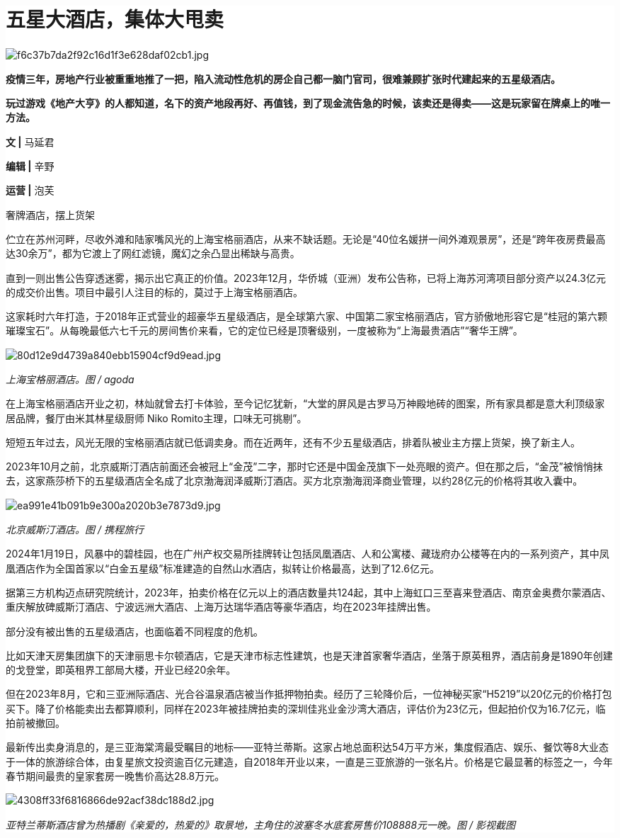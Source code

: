 # 五星大酒店，集体大甩卖

![f6c37b7da2f92c16d1f3e628daf02cb1.jpg](https://raw.githubusercontent.com/qqhsx/qqnews_image/main/2024/03/21/五星大酒店，集体大甩卖/f6c37b7da2f92c16d1f3e628daf02cb1.jpg)

**疫情三年，房地产行业被重重地推了一把，陷入流动性危机的房企自己都一脑门官司，很难兼顾扩张时代建起来的五星级酒店。**

**玩过游戏《地产大亨》的人都知道，名下的资产地段再好、再值钱，到了现金流告急的时候，该卖还是得卖——这是玩家留在牌桌上的唯一方法。**

**文 |** 马延君

**编辑 |** 辛野

**运营 |** 泡芙

奢牌酒店，摆上货架

伫立在苏州河畔，尽收外滩和陆家嘴风光的上海宝格丽酒店，从来不缺话题。无论是“40位名媛拼一间外滩观景房”，还是“跨年夜房费最高达30余万”，都为它渡上了网红滤镜，魔幻之余凸显出稀缺与高贵。

直到一则出售公告穿透迷雾，揭示出它真正的价值。2023年12月，华侨城（亚洲）发布公告称，已将上海苏河湾项目部分资产以24.3亿元的成交价出售。项目中最引人注目的标的，莫过于上海宝格丽酒店。

这家耗时六年打造，于2018年正式营业的超豪华五星级酒店，是全球第六家、中国第二家宝格丽酒店，官方骄傲地形容它是“桂冠的第六颗璀璨宝石”。从每晚最低六七千元的房间售价来看，它的定位已经是顶奢级别，一度被称为“上海最贵酒店”“奢华王牌”。

![80d12e9d4739a840ebb15904cf9d9ead.jpg](https://raw.githubusercontent.com/qqhsx/qqnews_image/main/2024/03/21/五星大酒店，集体大甩卖/80d12e9d4739a840ebb15904cf9d9ead.jpg)

_上海宝格丽酒店。图 / agoda_

在上海宝格丽酒店开业之初，林灿就曾去打卡体验，至今记忆犹新，“大堂的屏风是古罗马万神殿地砖的图案，所有家具都是意大利顶级家居品牌，餐厅由米其林星级厨师
Niko Romito主理，口味无可挑剔”。

短短五年过去，风光无限的宝格丽酒店就已低调卖身。而在近两年，还有不少五星级酒店，排着队被业主方摆上货架，换了新主人。

2023年10月之前，北京威斯汀酒店前面还会被冠上“金茂”二字，那时它还是中国金茂旗下一处亮眼的资产。但在那之后，“金茂”被悄悄抹去，这家燕莎桥下的五星级酒店全名成了北京渤海润泽威斯汀酒店。买方北京渤海润泽商业管理，以约28亿元的价格将其收入囊中。

![ea991e41b091b9e300a2020b3e7873d9.jpg](https://raw.githubusercontent.com/qqhsx/qqnews_image/main/2024/03/21/五星大酒店，集体大甩卖/ea991e41b091b9e300a2020b3e7873d9.jpg)

_北京威斯汀酒店。图 / 携程旅行_

2024年1月19日，风暴中的碧桂园，也在广州产权交易所挂牌转让包括凤凰酒店、人和公寓楼、藏珑府办公楼等在内的一系列资产，其中凤凰酒店作为全国首家以“白金五星级”标准建造的自然山水酒店，拟转让价格最高，达到了12.6亿元。

据第三方机构迈点研究院统计，2023年，拍卖价格在亿元以上的酒店数量共124起，其中上海虹口三至喜来登酒店、南京金奥费尔蒙酒店、重庆解放碑威斯汀酒店、宁波远洲大酒店、上海万达瑞华酒店等豪华酒店，均在2023年挂牌出售。

部分没有被出售的五星级酒店，也面临着不同程度的危机。

比如天津天房集团旗下的天津丽思卡尔顿酒店，它是天津市标志性建筑，也是天津首家奢华酒店，坐落于原英租界，酒店前身是1890年创建的戈登堂，即英租界工部局大楼，开业已经20余年。

但在2023年8月，它和三亚洲际酒店、光合谷温泉酒店被当作抵押物拍卖。经历了三轮降价后，一位神秘买家“H5219”以20亿元的价格打包买下。降了价格能卖出去都算顺利，同样在2023年被挂牌拍卖的深圳佳兆业金沙湾大酒店，评估价为23亿元，但起拍价仅为16.7亿元，临拍前被撤回。

最新传出卖身消息的，是三亚海棠湾最受瞩目的地标——亚特兰蒂斯。这家占地总面积达54万平方米，集度假酒店、娱乐、餐饮等8大业态于一体的旅游综合体，由复星旅文投资逾百亿元建造，自2018年开业以来，一直是三亚旅游的一张名片。价格是它最显著的标签之一，今年春节期间最贵的皇家套房一晚售价高达28.8万元。

![4308ff33f6816866de92acf38dc188d2.jpg](https://raw.githubusercontent.com/qqhsx/qqnews_image/main/2024/03/21/五星大酒店，集体大甩卖/4308ff33f6816866de92acf38dc188d2.jpg)

_亚特兰蒂斯酒店曾为热播剧《亲爱的，热爱的》取景地，主角住的波塞冬水底套房售价108888元一晚。图 / 影视截图_
